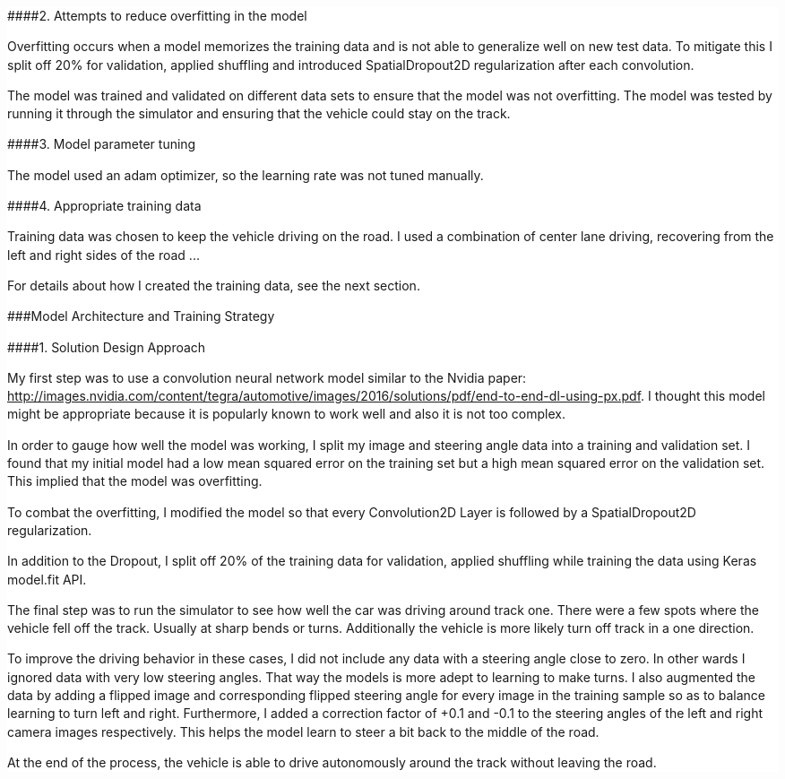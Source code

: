 ####2. Attempts to reduce overfitting in the model

Overfitting occurs when a model memorizes the training data and is not 
able to generalize well on new test data. To mitigate this I split off 
20% for validation, applied shuffling and introduced SpatialDropout2D 
regularization after each convolution.

The model was trained and validated on different data sets to ensure 
that the model was not overfitting. The model was tested by running it 
through the simulator and ensuring that the vehicle could stay on the track.

####3. Model parameter tuning

The model used an adam optimizer, so the learning rate was not tuned manually.

####4. Appropriate training data

Training data was chosen to keep the vehicle driving on the road. I used 
a combination of center lane driving, recovering from the left and right sides of the road ... 

For details about how I created the training data, see the next section. 

###Model Architecture and Training Strategy

####1. Solution Design Approach

My first step was to use a convolution neural network model similar to the Nvidia paper: 
 http://images.nvidia.com/content/tegra/automotive/images/2016/solutions/pdf/end-to-end-dl-using-px.pdf. 
 I thought this model might be appropriate because it is popularly known to work well and 
 also it is not too complex.

In order to gauge how well the model was working, I split my image and 
steering angle data into a training and validation set. 
I found that my initial model had a low mean squared error on the training set 
but a high mean squared error on the validation set. 
This implied that the model was overfitting. 

To combat the overfitting, I modified the model so that every Convolution2D Layer 
is followed by a SpatialDropout2D regularization.

In addition to the Dropout, I split off 20% of the training data for validation, 
applied shuffling while training the data using Keras model.fit API.

The final step was to run the simulator to see how well the car was driving around 
track one. There were a few spots where the vehicle fell off the track. Usually at 
sharp bends or turns. Additionally the vehicle is more likely turn off track in 
a one direction.

To improve the driving behavior in these cases, I did not include any data with a 
steering angle close to zero. In other wards I ignored data with very low steering angles. 
That way the models is more adept to learning to make turns. I also augmented the data 
by adding a flipped image and corresponding flipped steering angle for every image in the 
training sample so as to balance learning to turn left and right. Furthermore, I added 
a correction factor of +0.1 and -0.1 to the steering angles of the left and right camera 
images respectively. This helps the model learn to steer a bit back to the middle of the road.

At the end of the process, the vehicle is able to drive autonomously around the track 
without leaving the road.
